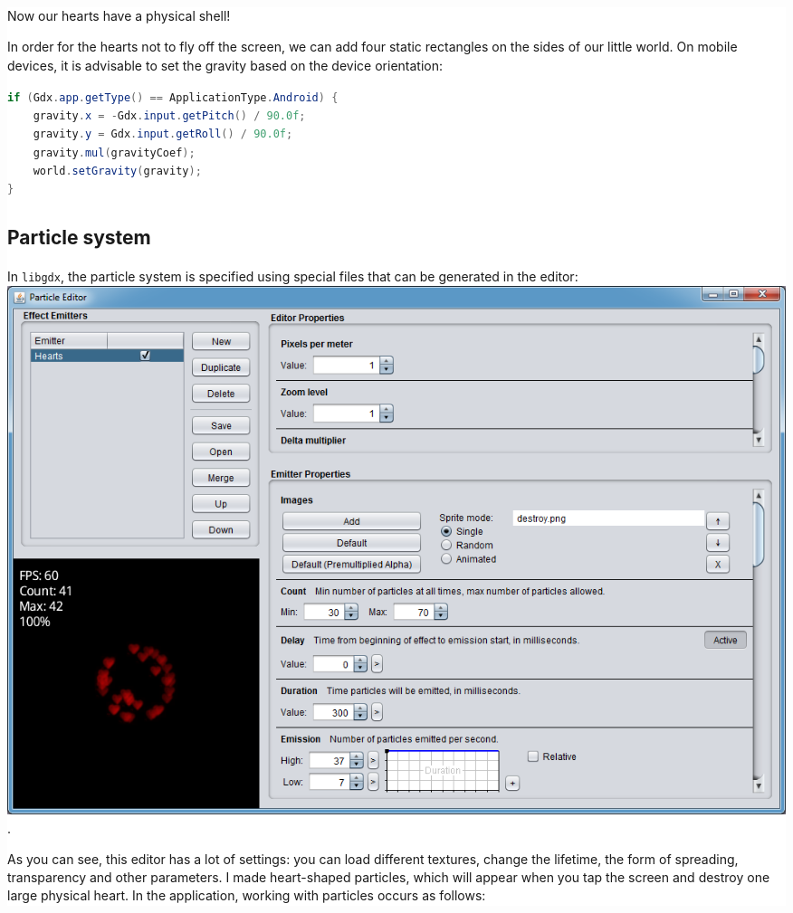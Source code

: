 Now our hearts have a physical shell!

In order for the hearts not to fly off the screen, we can add four static
rectangles on the sides of our little world. On mobile devices, it is advisable
to set the gravity based on the device orientation:

```java
if (Gdx.app.getType() == ApplicationType.Android) {
    gravity.x = -Gdx.input.getPitch() / 90.0f;
    gravity.y = Gdx.input.getRoll() / 90.0f;
    gravity.mul(gravityCoef);
    world.setGravity(gravity);
}
```

## Particle system

In `libgdx`, the particle system is specified using special files that can be
generated in the editor: ![Particle Editor](Images/Particle-Editor.png).

As you can see, this editor has a lot of settings: you can load different
textures, change the lifetime, the form of spreading, transparency and other
parameters. I made heart-shaped particles, which will appear when you tap the
screen and destroy one large physical heart. In the application, working with
particles occurs as follows:
